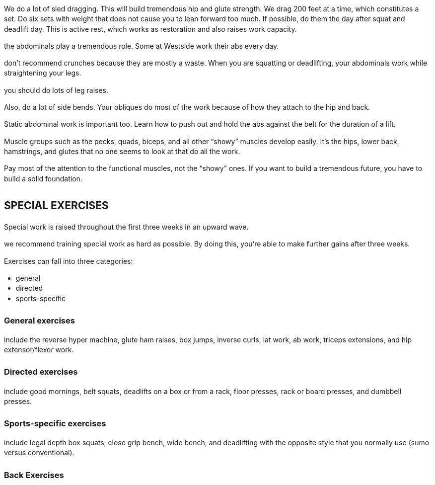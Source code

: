 We do a lot of sled dragging. This will build tremendous hip and glute
strength. We drag 200 feet at a time, which constitutes a set. Do six sets with
weight that does not cause you to lean forward too much. If possible, do them
the day after squat and deadlift day. This is active rest, which works as
restoration and also raises work capacity.

the abdominals play a tremendous role. Some at Westside work their abs every
day.

don’t recommend crunches because they are mostly a waste. When you are
squatting or deadlifting, your abdominals work while straightening your legs.

you should do lots of leg raises.

Also, do a lot of side bends. Your obliques do most of the work because of how
they attach to the hip and back.

Static abdominal work is important too. Learn how to push out and hold the abs
against the belt for the duration of a lift.

Muscle groups such as the pecks, quads, biceps, and all other “showy” muscles
develop easily. It’s the hips, lower back, hamstrings, and glutes that no one
seems to look at that do all the work.

Pay most of the attention to the functional muscles, not the “showy” ones. If
you want to build a tremendous future, you have to build a solid foundation.

## SPECIAL EXERCISES

Special work is raised throughout the first three weeks in an upward wave.

we recommend training special work as hard as possible. By doing this, you’re
able to make further gains after three weeks.

Exercises can fall into three categories: 
- general 
- directed 
- sports-specific

### General exercises 

include the reverse hyper machine, glute ham raises, box jumps, inverse curls,
lat work, ab work, triceps extensions, and hip extensor/flexor work.

### Directed exercises 

include good mornings, belt squats, deadlifts on a box or from a rack, floor
presses, rack or board presses, and dumbbell presses.

### Sports-specific exercises 

include legal depth box squats, close grip bench, wide bench, and deadlifting
with the opposite style that you normally use (sumo versus conventional).

### Back Exercises
